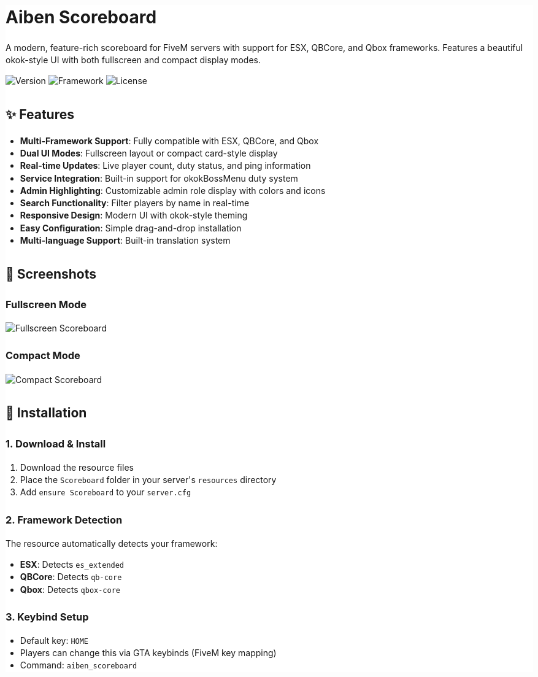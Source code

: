 # Aiben Scoreboard

A modern, feature-rich scoreboard for FiveM servers with support for ESX, QBCore, and Qbox frameworks. Features a beautiful okok-style UI with both fullscreen and compact display modes.

![Version](https://img.shields.io/badge/version-1.0.0-blue.svg)
![Framework](https://img.shields.io/badge/framework-ESX%20%7C%20QBCore%20%7C%20Qbox-green.svg)
![License](https://img.shields.io/badge/license-MIT-yellow.svg)

## ✨ Features

- **Multi-Framework Support**: Fully compatible with ESX, QBCore, and Qbox
- **Dual UI Modes**: Fullscreen layout or compact card-style display
- **Real-time Updates**: Live player count, duty status, and ping information
- **Service Integration**: Built-in support for okokBossMenu duty system
- **Admin Highlighting**: Customizable admin role display with colors and icons
- **Search Functionality**: Filter players by name in real-time
- **Responsive Design**: Modern UI with okok-style theming
- **Easy Configuration**: Simple drag-and-drop installation
- **Multi-language Support**: Built-in translation system

## 📸 Screenshots

### Fullscreen Mode
![Fullscreen Scoreboard](https://r2.fivemanage.com/fDUKi7rgEhC1caoH2Yksm/Screenshot2025-08-17081748.png)

### Compact Mode
![Compact Scoreboard](https://r2.fivemanage.com/fDUKi7rgEhC1caoH2Yksm/Screenshot2025-08-17081742.png)

## 🚀 Installation

### 1. Download & Install
1. Download the resource files
2. Place the `Scoreboard` folder in your server's `resources` directory
3. Add `ensure Scoreboard` to your `server.cfg`

### 2. Framework Detection
The resource automatically detects your framework:
- **ESX**: Detects `es_extended`
- **QBCore**: Detects `qb-core`
- **Qbox**: Detects `qbox-core`

### 3. Keybind Setup
- Default key: `HOME`
- Players can change this via GTA keybinds (FiveM key mapping)
- Command: `aiben_scoreboard`
